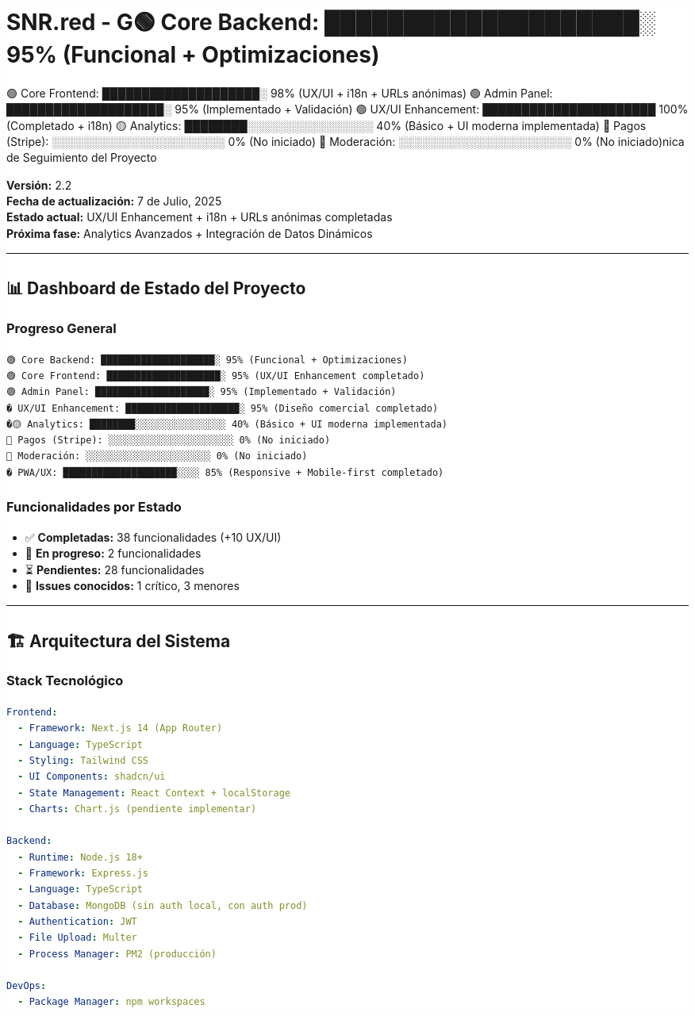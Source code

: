 # SNR.red - G🟢 Core Backend: ████████████████████░ 95% (Funcional + Optimizaciones)
🟢 Core Frontend: ████████████████████░ 98% (UX/UI + i18n + URLs anónimas)
🟢 Admin Panel: ████████████████████░ 95% (Implementado + Validación)
🟢 UX/UI Enhancement: ██████████████████████ 100% (Completado + i18n)
🟡 Analytics: ████████░░░░░░░░░░░░░░░░ 40% (Básico + UI moderna implementada)
🔴 Pagos (Stripe): ░░░░░░░░░░░░░░░░░░░░░░ 0% (No iniciado)
🔴 Moderación: ░░░░░░░░░░░░░░░░░░░░░░ 0% (No iniciado)nica de Seguimiento del Proyecto

**Versión:** 2.2  
**Fecha de actualización:** 7 de Julio, 2025  
**Estado actual:** UX/UI Enhancement + i18n + URLs anónimas completadas  
**Próxima fase:** Analytics Avanzados + Integración de Datos Dinámicos

---

## 📊 Dashboard de Estado del Proyecto

### Progreso General
```
🟢 Core Backend: ████████████████████░ 95% (Funcional + Optimizaciones)
🟢 Core Frontend: ████████████████████░ 95% (UX/UI Enhancement completado)
🟢 Admin Panel: ████████████████████░ 95% (Implementado + Validación)
� UX/UI Enhancement: ████████████████████░ 95% (Diseño comercial completado)
�🟡 Analytics: ████████░░░░░░░░░░░░░░░░ 40% (Básico + UI moderna implementada)
🔴 Pagos (Stripe): ░░░░░░░░░░░░░░░░░░░░░░ 0% (No iniciado)
🔴 Moderación: ░░░░░░░░░░░░░░░░░░░░░░ 0% (No iniciado)
� PWA/UX: ████████████████████░░░░ 85% (Responsive + Mobile-first completado)
```

### Funcionalidades por Estado
- ✅ **Completadas:** 38 funcionalidades (+10 UX/UI)
- 🔄 **En progreso:** 2 funcionalidades
- ⏳ **Pendientes:** 28 funcionalidades
- 🐛 **Issues conocidos:** 1 crítico, 3 menores

---

## 🏗️ Arquitectura del Sistema

### Stack Tecnológico
```yaml
Frontend:
  - Framework: Next.js 14 (App Router)
  - Language: TypeScript
  - Styling: Tailwind CSS
  - UI Components: shadcn/ui
  - State Management: React Context + localStorage
  - Charts: Chart.js (pendiente implementar)

Backend:
  - Runtime: Node.js 18+
  - Framework: Express.js
  - Language: TypeScript
  - Database: MongoDB (sin auth local, con auth prod)
  - Authentication: JWT
  - File Upload: Multer
  - Process Manager: PM2 (producción)

DevOps:
  - Package Manager: npm workspaces
```